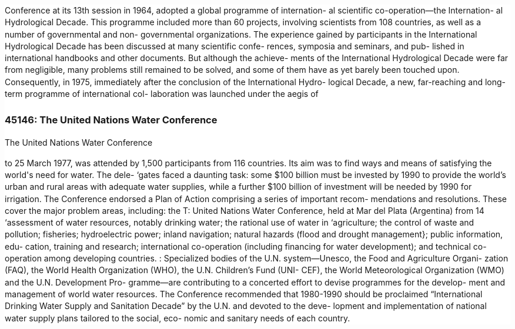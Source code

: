 Conference at its 13th session in 1964, 
adopted a global programme of internation- 
al scientific co-operation—the Internation- 
al Hydrological Decade. This programme 
included more than 60 projects, involving 
scientists from 108 countries, as well as a 
number of governmental and non- 
governmental organizations. 
The experience gained by participants in 
the International Hydrological Decade has 
been discussed at many scientific confe- 
rences, symposia and seminars, and pub- 
lished in international handbooks and other 
documents. But although the achieve- 
ments of the International Hydrological 
Decade were far from negligible, many 
problems still remained to be solved, and 
some of them have as yet barely been 
touched upon. 
Consequently, in 1975, immediately after 
the conclusion of the International Hydro- 
logical Decade, a new, far-reaching and 
long-term programme of international col- 
laboration was launched under the aegis of 


### 45146: The United Nations Water Conference

The 
United Nations 
Water 
Conference 
  
to 25 March 1977, was attended by 1,500 participants from 116 countries. Its aim 
was to find ways and means of satisfying the world's need for water. The dele- 
‘gates faced a daunting task: some $100 billion must be invested by 1990 to provide the 
world’s urban and rural areas with adequate water supplies, while a further $100 billion 
of investment will be needed by 1990 for irrigation. 
The Conference endorsed a Plan of Action comprising a series of important recom- 
mendations and resolutions. These cover the major problem areas, including: the 
T: United Nations Water Conference, held at Mar del Plata (Argentina) from 14 
‘assessment of water resources, notably drinking water; the rational use of water in 
‘agriculture; the control of waste and pollution; fisheries; hydroelectric power; inland 
navigation; natural hazards (flood and drought management}; public information, edu- 
cation, training and research; international co-operation (including financing for water 
development); and technical co-operation among developing countries. : 
Specialized bodies of the U.N. system—Unesco, the Food and Agriculture Organi- 
zation (FAQ), the World Health Organization (WHO), the U.N. Children’s Fund (UNI- 
CEF), the World Meteorological Organization (WMO) and the U.N. Development Pro- 
gramme—are contributing to a concerted effort to devise programmes for the develop- 
ment and management of world water resources. 
The Conference recommended that 1980-1990 should be proclaimed “International 
Drinking Water Supply and Sanitation Decade” by the U.N. and devoted to the deve- 
lopment and implementation of national water supply plans tailored to the social, eco- 
nomic and sanitary needs of each country.  
